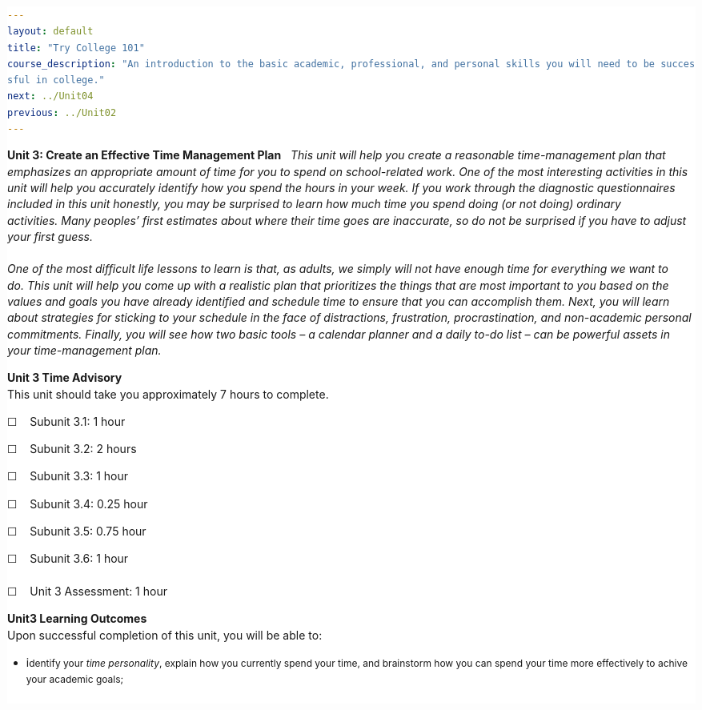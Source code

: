 ```yaml
---
layout: default
title: "Try College 101"
course_description: "An introduction to the basic academic, professional, and personal skills you will need to be successful in college."
next: ../Unit04
previous: ../Unit02
---
```

**Unit 3: Create an Effective Time Management Plan** <span
id="3"></span> 
*This unit will help you create a reasonable time-management plan that
emphasizes an appropriate amount of time for you to spend on
school-related work. One of the most interesting activities in this unit
will help you accurately identify how you spend the hours in your
week. If you work through the diagnostic questionnaires included in this
unit honestly, you may be surprised to learn how much time you spend
doing (or not doing) ordinary activities. Many peoples’ first estimates
about where their time goes are inaccurate, so do not be surprised if
you have to adjust your first guess.  
    
 One of the most difficult life lessons to learn is that, as adults, we
simply will not have enough time for everything we want to do. This unit
will help you come up with a realistic plan that prioritizes the things
that are most important to you based on the values and goals you have
already identified and schedule time to ensure that you can accomplish
them. Next, you will learn about strategies for sticking to your
schedule in the face of distractions, frustration, procrastination, and
non-academic personal commitments. Finally, you will see how two basic
tools – a calendar planner and a daily to-do list – can be powerful
assets in your time-management plan.*

**Unit 3 Time Advisory**  
This unit should take you approximately 7 hours to complete.  
  
 ☐    Subunit 3.1: 1 hour  
  
 ☐    Subunit 3.2: 2 hours  
  
 ☐    Subunit 3.3: 1 hour  
  
 ☐    Subunit 3.4: 0.25 hour  
  
 ☐    Subunit 3.5: 0.75 hour  
  
 ☐    Subunit 3.6: 1 hour  
    
 ☐    Unit 3 Assessment: 1 hour

**Unit3 Learning Outcomes**  
Upon successful completion of this unit, you will be able to:
-   i<span style="font-size: 12px;">dentify your *time personality*,
    explain how you currently spend your time, and brainstorm how you
    can spend your time more effectively to achive your academic
    goals;</span>  
      